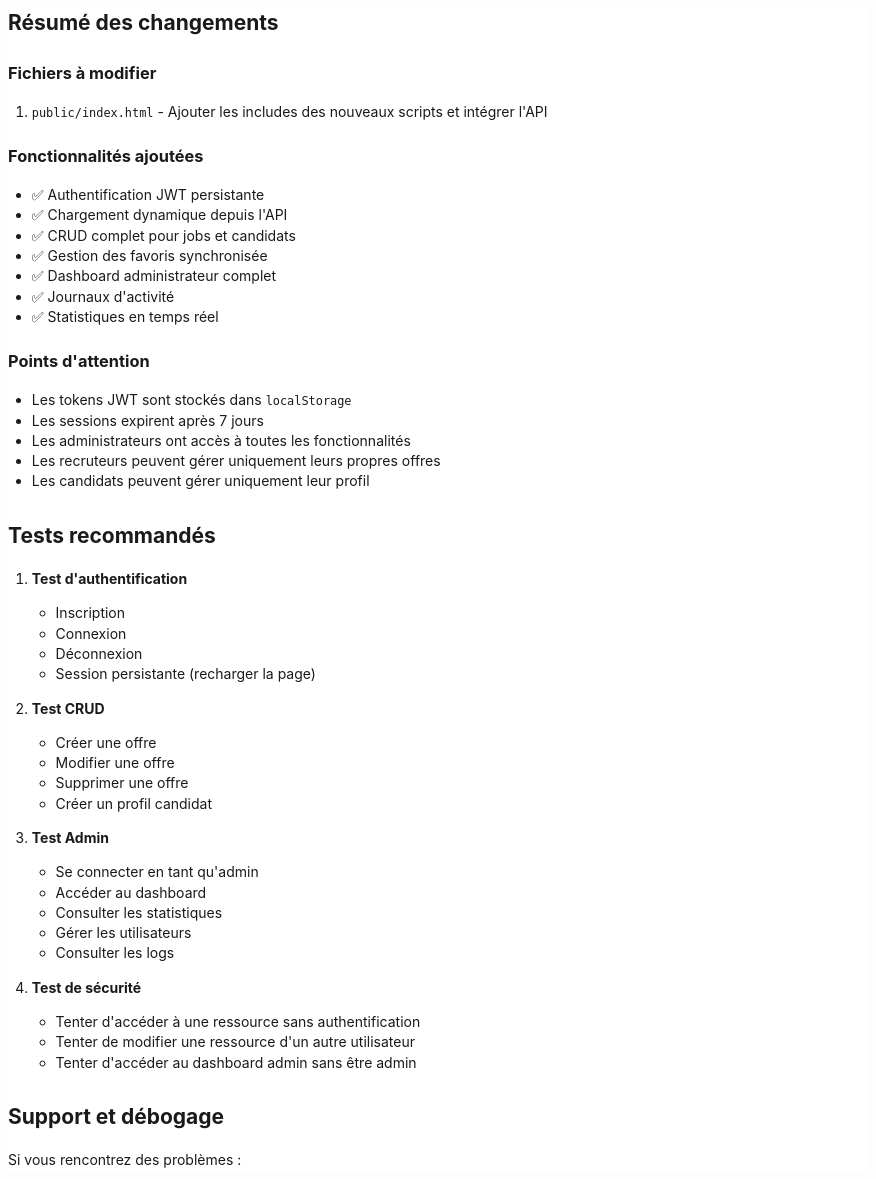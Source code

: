 ## Résumé des changements

### Fichiers à modifier
1. `public/index.html` - Ajouter les includes des nouveaux scripts et intégrer l'API

### Fonctionnalités ajoutées
- ✅ Authentification JWT persistante
- ✅ Chargement dynamique depuis l'API
- ✅ CRUD complet pour jobs et candidats
- ✅ Gestion des favoris synchronisée
- ✅ Dashboard administrateur complet
- ✅ Journaux d'activité
- ✅ Statistiques en temps réel

### Points d'attention
- Les tokens JWT sont stockés dans `localStorage`
- Les sessions expirent après 7 jours
- Les administrateurs ont accès à toutes les fonctionnalités
- Les recruteurs peuvent gérer uniquement leurs propres offres
- Les candidats peuvent gérer uniquement leur profil

## Tests recommandés

1. **Test d'authentification**
   - Inscription
   - Connexion
   - Déconnexion
   - Session persistante (recharger la page)

2. **Test CRUD**
   - Créer une offre
   - Modifier une offre
   - Supprimer une offre
   - Créer un profil candidat

3. **Test Admin**
   - Se connecter en tant qu'admin
   - Accéder au dashboard
   - Consulter les statistiques
   - Gérer les utilisateurs
   - Consulter les logs

4. **Test de sécurité**
   - Tenter d'accéder à une ressource sans authentification
   - Tenter de modifier une ressource d'un autre utilisateur
   - Tenter d'accéder au dashboard admin sans être admin

## Support et débogage

Si vous rencontrez des problèmes :
